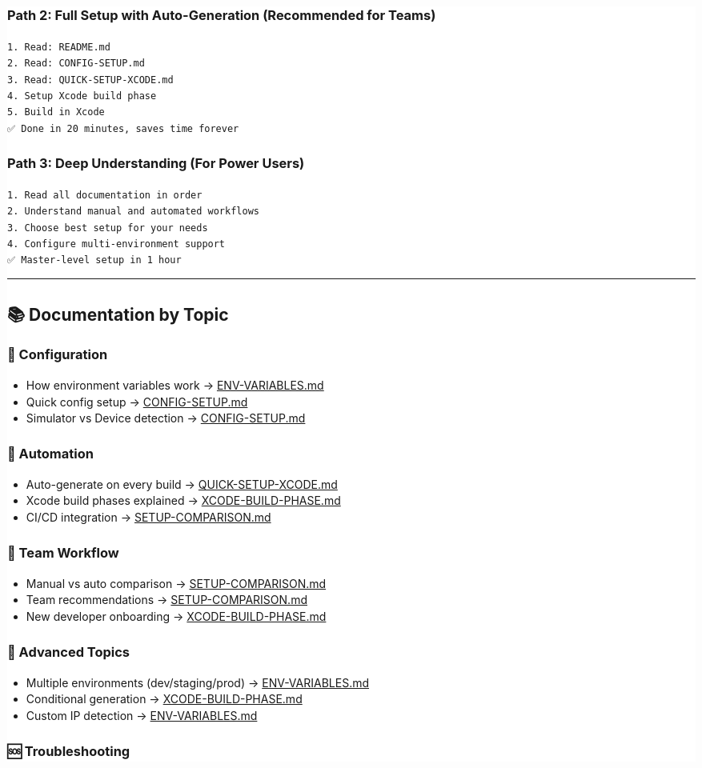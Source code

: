 ### Path 2: Full Setup with Auto-Generation (Recommended for Teams)

```
1. Read: README.md
2. Read: CONFIG-SETUP.md
3. Read: QUICK-SETUP-XCODE.md
4. Setup Xcode build phase
5. Build in Xcode
✅ Done in 20 minutes, saves time forever
```

### Path 3: Deep Understanding (For Power Users)

```
1. Read all documentation in order
2. Understand manual and automated workflows
3. Choose best setup for your needs
4. Configure multi-environment support
✅ Master-level setup in 1 hour
```

---

## 📚 Documentation by Topic

### 🔧 Configuration

- How environment variables work → [ENV-VARIABLES.md](./ENV-VARIABLES.md)
- Quick config setup → [CONFIG-SETUP.md](./CONFIG-SETUP.md)
- Simulator vs Device detection → [CONFIG-SETUP.md](./CONFIG-SETUP.md#how-it-works)

### 🤖 Automation

- Auto-generate on every build → [QUICK-SETUP-XCODE.md](./QUICK-SETUP-XCODE.md)
- Xcode build phases explained → [XCODE-BUILD-PHASE.md](./XCODE-BUILD-PHASE.md)
- CI/CD integration → [SETUP-COMPARISON.md](./SETUP-COMPARISON.md#cicd-considerations)

### 👥 Team Workflow

- Manual vs auto comparison → [SETUP-COMPARISON.md](./SETUP-COMPARISON.md)
- Team recommendations → [SETUP-COMPARISON.md](./SETUP-COMPARISON.md#team-recommendations)
- New developer onboarding → [XCODE-BUILD-PHASE.md](./XCODE-BUILD-PHASE.md#team-setup)

### 🚀 Advanced Topics

- Multiple environments (dev/staging/prod) → [ENV-VARIABLES.md](./ENV-VARIABLES.md#advanced-multiple-environments)
- Conditional generation → [XCODE-BUILD-PHASE.md](./XCODE-BUILD-PHASE.md#advanced-conditional-generation)
- Custom IP detection → [ENV-VARIABLES.md](./ENV-VARIABLES.md#troubleshooting)

### 🆘 Troubleshooting
